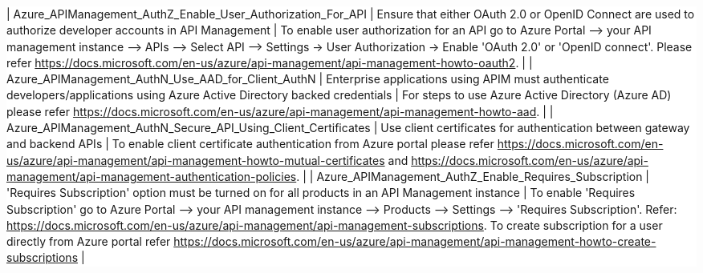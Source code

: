 | Azure\_APIManagement\_AuthZ\_Enable\_User\_Authorization\_For\_API         | Ensure that either OAuth 2.0 or OpenID Connect are used to authorize developer accounts in API Management                              | To enable user authorization for an API go to Azure Portal --> your API management instance --> APIs --> Select API --> Settings -> User Authorization -> Enable 'OAuth 2.0' or 'OpenID connect'. Please refer https://docs.microsoft.com/en-us/azure/api-management/api-management-howto-oauth2.                                                                                                                                                                                                                                                                                                                                                                                                                                                                                                                                                                                                                                                                                                                                                                                                                                                                      |
| Azure\_APIManagement\_AuthN\_Use\_AAD\_for\_Client\_AuthN                  | Enterprise applications using APIM must authenticate developers/applications using Azure Active Directory backed credentials           | For steps to use Azure Active Directory (Azure AD) please refer https://docs.microsoft.com/en-us/azure/api-management/api-management-howto-aad.                                                                                                                                                                                                                                                                                                                                                                                                                                                                                                                                                                                                                                                                                                                                                                                                                                                                                                                                                                                                                        |
| Azure\_APIManagement\_AuthN\_Secure\_API\_Using\_Client\_Certificates      | Use client certificates for authentication between gateway and backend APIs                                                            | To enable client certificate authentication from Azure portal please refer https://docs.microsoft.com/en-us/azure/api-management/api-management-howto-mutual-certificates and https://docs.microsoft.com/en-us/azure/api-management/api-management-authentication-policies.                                                                                                                                                                                                                                                                                                                                                                                                                                                                                                                                                                                                                                                                                                                                                                                                                                                                                            |
| Azure\_APIManagement\_AuthZ\_Enable\_Requires\_Subscription                | 'Requires Subscription' option must be turned on for all products in an API Management instance                                        | To enable 'Requires Subscription' go to Azure Portal --> your API management instance --> Products --> Settings --> 'Requires Subscription'. Refer: https://docs.microsoft.com/en-us/azure/api-management/api-management-subscriptions. To create subscription for a user directly from Azure portal refer https://docs.microsoft.com/en-us/azure/api-management/api-management-howto-create-subscriptions                                                                                                                                                                                                                                                                                                                                                                                                                                                                                                                                                                                                                                                                                                                                                             |